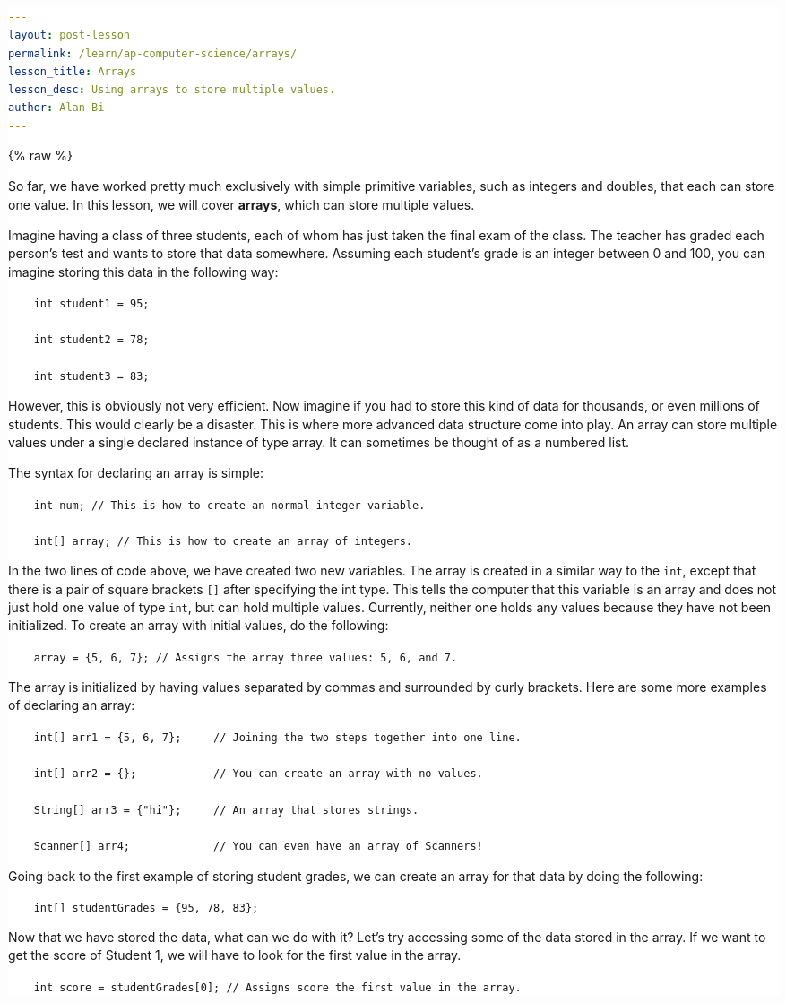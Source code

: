 ```yaml
---
layout: post-lesson
permalink: /learn/ap-computer-science/arrays/
lesson_title: Arrays
lesson_desc: Using arrays to store multiple values. 
author: Alan Bi
---
```


<script src="/questions.js"></script>

{% raw %}

So far, we have worked pretty much exclusively with simple primitive variables, such as integers and doubles, that each can store one value. In this lesson, we will cover **arrays**, which can store multiple values. 

Imagine having a class of three students, each of whom has just taken the final exam of the class. The teacher has graded each person’s test and wants to store that data somewhere. Assuming each student’s grade is an integer between 0 and 100, you can imagine storing this data in the following way: 

        int student1 = 95;

        int student2 = 78;

        int student3 = 83; 

However, this is obviously not very efficient. Now imagine if you had to store this kind of data for thousands, or even millions of students. This would clearly be a disaster. This is where more advanced data structure come into play. An array can store multiple values under a single declared instance of type array. It can sometimes be thought of as a numbered list. 

The syntax for declaring an array is simple: 

        int num; // This is how to create an normal integer variable. 

        int[] array; // This is how to create an array of integers. 

In the two lines of code above, we have created two new variables. The array is created in a similar way to the <code>int</code>, except that there is a pair of square brackets <code>[]</code> after specifying the int type. This tells the computer that this variable is an array and does not just hold one value of type <code>int</code>, but can hold multiple values. Currently, neither one holds any values because they have not been initialized. To create an array with initial values, do the following: 

        array = {5, 6, 7}; // Assigns the array three values: 5, 6, and 7. 

The array is initialized by having values separated by commas and surrounded by curly brackets. Here are some more examples of declaring an array: 

        int[] arr1 = {5, 6, 7};     // Joining the two steps together into one line. 

        int[] arr2 = {};            // You can create an array with no values. 

        String[] arr3 = {"hi"};     // An array that stores strings. 

        Scanner[] arr4;             // You can even have an array of Scanners!

Going back to the first example of storing student grades, we can create an array for that data by doing the following: 

        int[] studentGrades = {95, 78, 83};

Now that we have stored the data, what can we do with it? Let’s try accessing some of the data stored in the array. If we want to get the score of Student 1, we will have to look for the first value in the array. 

        int score = studentGrades[0]; // Assigns score the first value in the array. 
